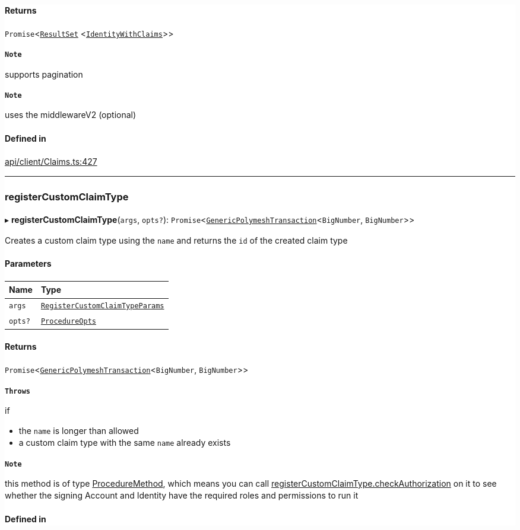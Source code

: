 #### Returns

`Promise`\<[`ResultSet`](../../../../interfaces/API/Entities/Types/ResultSet/ResultSet.md) \<[`IdentityWithClaims`](../../../../interfaces/API/Entities/Types/IdentityWithClaims/IdentityWithClaims.md)\>\>

**`Note`**

supports pagination

**`Note`**

uses the middlewareV2 (optional)

#### Defined in

[api/client/Claims.ts:427](https://github.com/PolymeshAssociation/polymesh-sdk/blob/fedc4714f/src/api/client/Claims.ts#L427)

---

### registerCustomClaimType

▸ **registerCustomClaimType**(`args`, `opts?`): `Promise`\<[`GenericPolymeshTransaction`](../../../../modules/API/Procedures/Types/Types.md#genericpolymeshtransaction)\<`BigNumber`, `BigNumber`\>\>

Creates a custom claim type using the `name` and returns the `id` of the created claim type

#### Parameters

| Name    | Type                                                                                                                                          |
| :------ | :-------------------------------------------------------------------------------------------------------------------------------------------- |
| `args`  | [`RegisterCustomClaimTypeParams`](../../../../interfaces/API/Procedures/Types/RegisterCustomClaimTypeParams/RegisterCustomClaimTypeParams.md) |
| `opts?` | [`ProcedureOpts`](../../../../interfaces/API/Procedures/Types/ProcedureOpts/ProcedureOpts.md)                                                 |

#### Returns

`Promise`\<[`GenericPolymeshTransaction`](../../../../modules/API/Procedures/Types/Types.md#genericpolymeshtransaction)\<`BigNumber`, `BigNumber`\>\>

**`Throws`**

if

- the `name` is longer than allowed
- a custom claim type with the same `name` already exists

**`Note`**

this method is of type [ProcedureMethod](../../../../interfaces/API/Procedures/Types/ProcedureMethod/ProcedureMethod.md), which means you can call [registerCustomClaimType.checkAuthorization](../../../../interfaces/API/Procedures/Types/ProcedureMethod/ProcedureMethod.md#checkauthorization)
on it to see whether the signing Account and Identity have the required roles and permissions to run it

#### Defined in
